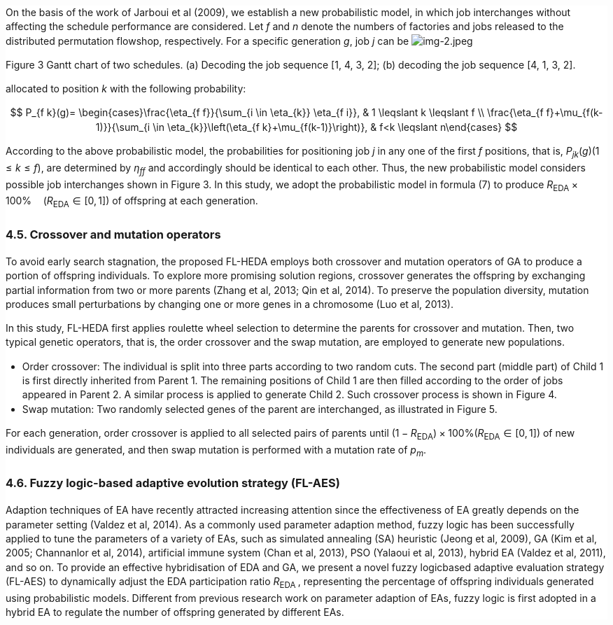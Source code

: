 On the basis of the work of Jarboui et al (2009), we establish a new probabilistic model, in which job interchanges without affecting the schedule performance are considered. Let $f$ and $n$ denote the numbers of factories and jobs released to the distributed permutation flowshop, respectively. For a specific generation $g$, job $j$ can be
![img-2.jpeg](img-2.jpeg)

Figure 3 Gantt chart of two schedules. (a) Decoding the job sequence [1, 4, 3, 2]; (b) decoding the job sequence [4, 1, 3, 2].

allocated to position $k$ with the following probability:

$$
P_{f k}(g)= \begin{cases}\frac{\eta_{f f}}{\sum_{i \in \eta_{k}} \eta_{f i}}, & 1 \leqslant k \leqslant f \\ \frac{\eta_{f f}+\mu_{f(k-1)}}{\sum_{i \in \eta_{k}}\left(\eta_{f k}+\mu_{f(k-1)}\right)}, & f<k \leqslant n\end{cases}
$$

According to the above probabilistic model, the probabilities for positioning job $j$ in any one of the first $f$ positions, that is, $P_{j k}(g)(1 \leqslant k \leqslant f)$, are determined by $\eta_{f f}$ and accordingly should be identical to each other. Thus, the new probabilistic model considers possible job interchanges shown in Figure 3. In this study, we adopt the probabilistic model in formula (7) to produce $R_{\mathrm{EDA}} \times 100 \% \quad\left(R_{\mathrm{EDA}} \in[0,1]\right)$ of offspring at each generation.

### 4.5. Crossover and mutation operators

To avoid early search stagnation, the proposed FL-HEDA employs both crossover and mutation operators of GA to produce a portion of offspring individuals. To explore more promising solution regions, crossover generates the offspring by exchanging partial information from two or more parents (Zhang et al, 2013; Qin et al, 2014). To preserve the population diversity, mutation produces small perturbations by changing one or more genes in a chromosome (Luo et al, 2013).

In this study, FL-HEDA first applies roulette wheel selection to determine the parents for crossover and mutation. Then, two typical genetic operators, that is, the order crossover and the swap mutation, are employed to generate new populations.

- Order crossover: The individual is split into three parts according to two random cuts. The second part (middle part) of Child 1 is first directly inherited from Parent 1. The remaining positions of Child 1 are then filled according to the order of jobs appeared in Parent 2. A similar process is applied to generate Child 2. Such crossover process is shown in Figure 4.
- Swap mutation: Two randomly selected genes of the parent are interchanged, as illustrated in Figure 5.

For each generation, order crossover is applied to all selected pairs of parents until $\left(1-R_{\mathrm{EDA}}\right) \times 100 \%(R_{\mathrm{EDA}} \in[0,1])$ of new individuals are generated, and then swap mutation is performed with a mutation rate of $p_{m}$.

### 4.6. Fuzzy logic-based adaptive evolution strategy (FL-AES)

Adaption techniques of EA have recently attracted increasing attention since the effectiveness of EA greatly depends on the parameter setting (Valdez et al, 2014). As a commonly used parameter adaption method, fuzzy logic has been successfully applied to tune the parameters of a variety of EAs, such as simulated annealing (SA) heuristic (Jeong et al, 2009), GA (Kim et al, 2005; Channanlor et al, 2014), artificial immune system (Chan et al, 2013), PSO (Yalaoui et al, 2013), hybrid EA (Valdez et al, 2011), and so on. To provide an effective hybridisation of EDA and GA, we present a novel fuzzy logicbased adaptive evaluation strategy (FL-AES) to dynamically adjust the EDA participation ratio $R_{\text {EDA }}$, representing the percentage of offspring individuals generated using probabilistic models. Different from previous research work on parameter adaption of EAs, fuzzy logic is first adopted in a hybrid EA to regulate the number of offspring generated by different EAs.


[^0]:    *Correspondence: Yun Huang, School of Business, Macau University of Science and Technology, Taipa, Macau 999078, China.
